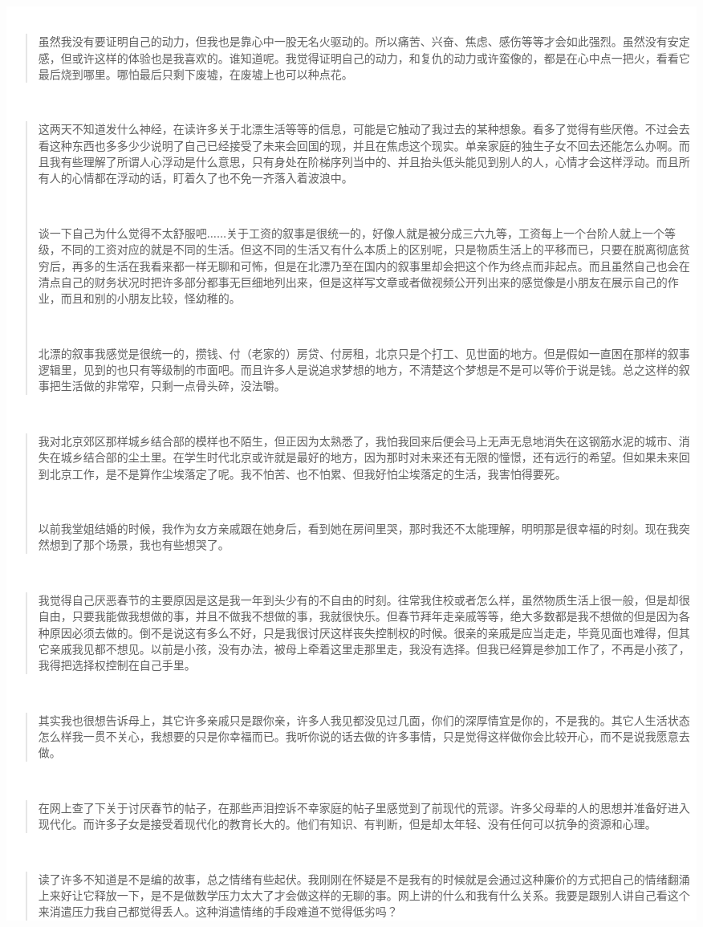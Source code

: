 </br>

> 虽然我没有要证明自己的动力，但我也是靠心中一股无名火驱动的。所以痛苦、兴奋、焦虑、感伤等等才会如此强烈。虽然没有安定感，但或许这样的体验也是我喜欢的。谁知道呢。我觉得证明自己的动力，和复仇的动力或许蛮像的，都是在心中点一把火，看看它最后烧到哪里。哪怕最后只剩下废墟，在废墟上也可以种点花。
>

</br>

> 这两天不知道发什么神经，在读许多关于北漂生活等等的信息，可能是它触动了我过去的某种想象。看多了觉得有些厌倦。不过会去看这种东西也多多少少说明了自己已经接受了未来会回国的现，并且在焦虑这个现实。单亲家庭的独生子女不回去还能怎么办啊。而且我有些理解了所谓人心浮动是什么意思，只有身处在阶梯序列当中的、并且抬头低头能见到别人的人，心情才会这样浮动。而且所有人的心情都在浮动的话，盯着久了也不免一齐落入着波浪中。
>
> </br>
>
> 谈一下自己为什么觉得不太舒服吧……关于工资的叙事是很统一的，好像人就是被分成三六九等，工资每上一个台阶人就上一个等级，不同的工资对应的就是不同的生活。但这不同的生活又有什么本质上的区别呢，只是物质生活上的平移而已，只要在脱离彻底贫穷后，再多的生活在我看来都一样无聊和可怖，但是在北漂乃至在国内的叙事里却会把这个作为终点而非起点。而且虽然自己也会在清点自己的财务状况时把许多部分都事无巨细地列出来，但是这样写文章或者做视频公开列出来的感觉像是小朋友在展示自己的作业，而且和别的小朋友比较，怪幼稚的。
>
> </br>
>
> 北漂的叙事我感觉是很统一的，攒钱、付（老家的）房贷、付房租，北京只是个打工、见世面的地方。但是假如一直困在那样的叙事逻辑里，见到的也只有等级制的市面吧。而且许多人是说追求梦想的地方，不清楚这个梦想是不是可以等价于说是钱。总之这样的叙事把生活做的非常窄，只剩一点骨头碎，没法嚼。

</br>

> 我对北京郊区那样城乡结合部的模样也不陌生，但正因为太熟悉了，我怕我回来后便会马上无声无息地消失在这钢筋水泥的城市、消失在城乡结合部的尘土里。在学生时代北京或许就是最好的地方，因为那时对未来还有无限的憧憬，还有远行的希望。但如果未来回到北京工作，是不是算作尘埃落定了呢。我不怕苦、也不怕累、但我好怕尘埃落定的生活，我害怕得要死。
>
> </br>
>
> 以前我堂姐结婚的时候，我作为女方亲戚跟在她身后，看到她在房间里哭，那时我还不太能理解，明明那是很幸福的时刻。现在我突然想到了那个场景，我也有些想哭了。

</br>

> 我觉得自己厌恶春节的主要原因是这是我一年到头少有的不自由的时刻。往常我住校或者怎么样，虽然物质生活上很一般，但是却很自由，只要我能做我想做的事，并且不做我不想做的事，我就很快乐。但春节拜年走亲戚等等，绝大多数都是我不想做的但是因为各种原因必须去做的。倒不是说这有多么不好，只是我很讨厌这样丧失控制权的时候。很亲的亲戚是应当走走，毕竟见面也难得，但其它亲戚我见都不想见。以前是小孩，没有办法，被母上牵着这里走那里走，我没有选择。但我已经算是参加工作了，不再是小孩了，我得把选择权控制在自己手里。
>

</br>

> 其实我也很想告诉母上，其它许多亲戚只是跟你亲，许多人我见都没见过几面，你们的深厚情宜是你的，不是我的。其它人生活状态怎么样我一贯不关心，我想要的只是你幸福而已。我听你说的话去做的许多事情，只是觉得这样做你会比较开心，而不是说我愿意去做。
>

</br>

> 在网上查了下关于讨厌春节的帖子，在那些声泪控诉不幸家庭的帖子里感觉到了前现代的荒谬。许多父母辈的人的思想并准备好进入现代化。而许多子女是接受着现代化的教育长大的。他们有知识、有判断，但是却太年轻、没有任何可以抗争的资源和心理。
>

</br>

> 读了许多不知道是不是编的故事，总之情绪有些起伏。我刚刚在怀疑是不是我有的时候就是会通过这种廉价的方式把自己的情绪翻涌上来好让它释放一下，是不是做数学压力太大了才会做这样的无聊的事。网上讲的什么和我有什么关系。我要是跟别人讲自己看这个来消遣压力我自己都觉得丢人。这种消遣情绪的手段难道不觉得低劣吗？
>
